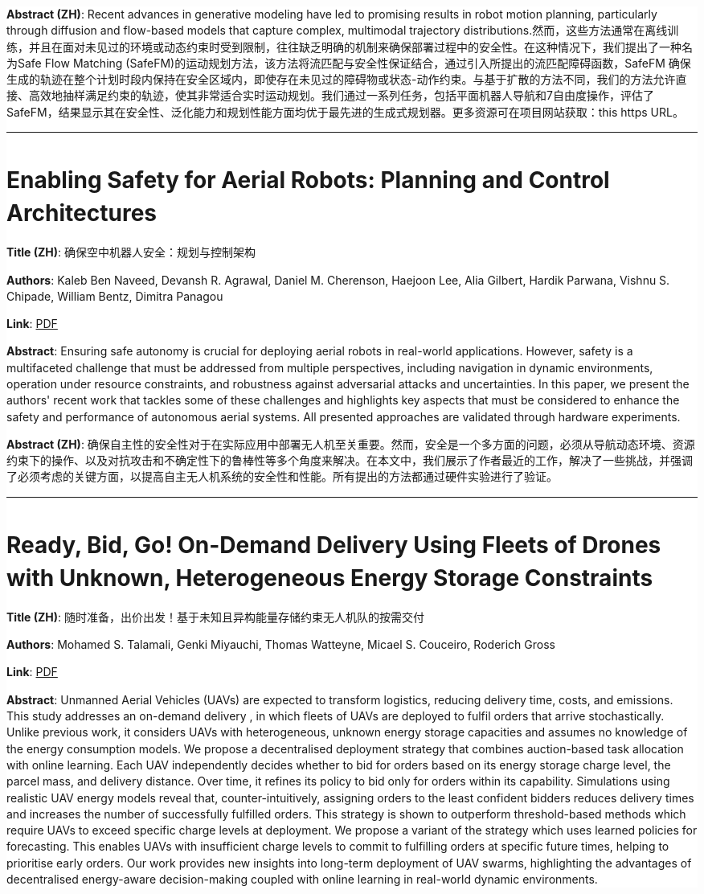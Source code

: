 **Abstract (ZH)**: Recent advances in generative modeling have led to promising results in robot motion planning, particularly through diffusion and flow-based models that capture complex, multimodal trajectory distributions.然而，这些方法通常在离线训练，并且在面对未见过的环境或动态约束时受到限制，往往缺乏明确的机制来确保部署过程中的安全性。在这种情况下，我们提出了一种名为Safe Flow Matching (SafeFM)的运动规划方法，该方法将流匹配与安全性保证结合，通过引入所提出的流匹配障碍函数，SafeFM 确保生成的轨迹在整个计划时段内保持在安全区域内，即使存在未见过的障碍物或状态-动作约束。与基于扩散的方法不同，我们的方法允许直接、高效地抽样满足约束的轨迹，使其非常适合实时运动规划。我们通过一系列任务，包括平面机器人导航和7自由度操作，评估了SafeFM，结果显示其在安全性、泛化能力和规划性能方面均优于最先进的生成式规划器。更多资源可在项目网站获取：this https URL。 

---
# Enabling Safety for Aerial Robots: Planning and Control Architectures 

**Title (ZH)**: 确保空中机器人安全：规划与控制架构 

**Authors**: Kaleb Ben Naveed, Devansh R. Agrawal, Daniel M. Cherenson, Haejoon Lee, Alia Gilbert, Hardik Parwana, Vishnu S. Chipade, William Bentz, Dimitra Panagou  

**Link**: [PDF](https://arxiv.org/pdf/2504.08601)  

**Abstract**: Ensuring safe autonomy is crucial for deploying aerial robots in real-world applications. However, safety is a multifaceted challenge that must be addressed from multiple perspectives, including navigation in dynamic environments, operation under resource constraints, and robustness against adversarial attacks and uncertainties. In this paper, we present the authors' recent work that tackles some of these challenges and highlights key aspects that must be considered to enhance the safety and performance of autonomous aerial systems. All presented approaches are validated through hardware experiments. 

**Abstract (ZH)**: 确保自主性的安全性对于在实际应用中部署无人机至关重要。然而，安全是一个多方面的问题，必须从导航动态环境、资源约束下的操作、以及对抗攻击和不确定性下的鲁棒性等多个角度来解决。在本文中，我们展示了作者最近的工作，解决了一些挑战，并强调了必须考虑的关键方面，以提高自主无人机系统的安全性和性能。所有提出的方法都通过硬件实验进行了验证。 

---
# Ready, Bid, Go! On-Demand Delivery Using Fleets of Drones with Unknown, Heterogeneous Energy Storage Constraints 

**Title (ZH)**: 随时准备，出价出发！基于未知且异构能量存储约束无人机队的按需交付 

**Authors**: Mohamed S. Talamali, Genki Miyauchi, Thomas Watteyne, Micael S. Couceiro, Roderich Gross  

**Link**: [PDF](https://arxiv.org/pdf/2504.08585)  

**Abstract**: Unmanned Aerial Vehicles (UAVs) are expected to transform logistics, reducing delivery time, costs, and emissions. This study addresses an on-demand delivery , in which fleets of UAVs are deployed to fulfil orders that arrive stochastically. Unlike previous work, it considers UAVs with heterogeneous, unknown energy storage capacities and assumes no knowledge of the energy consumption models. We propose a decentralised deployment strategy that combines auction-based task allocation with online learning. Each UAV independently decides whether to bid for orders based on its energy storage charge level, the parcel mass, and delivery distance. Over time, it refines its policy to bid only for orders within its capability. Simulations using realistic UAV energy models reveal that, counter-intuitively, assigning orders to the least confident bidders reduces delivery times and increases the number of successfully fulfilled orders. This strategy is shown to outperform threshold-based methods which require UAVs to exceed specific charge levels at deployment. We propose a variant of the strategy which uses learned policies for forecasting. This enables UAVs with insufficient charge levels to commit to fulfilling orders at specific future times, helping to prioritise early orders. Our work provides new insights into long-term deployment of UAV swarms, highlighting the advantages of decentralised energy-aware decision-making coupled with online learning in real-world dynamic environments. 
